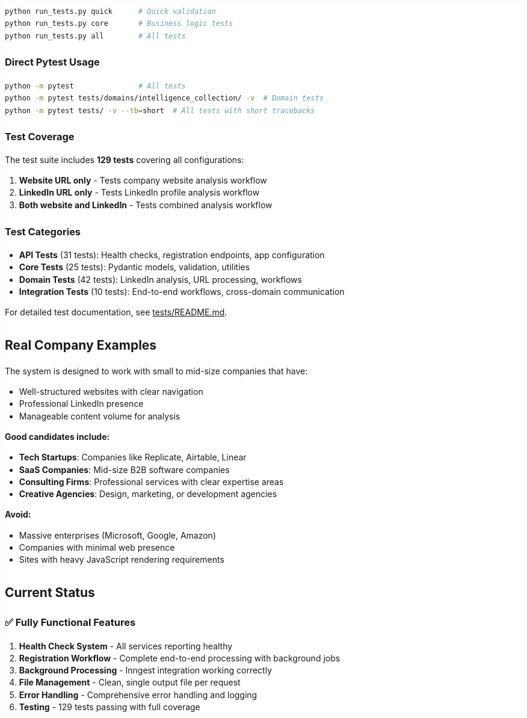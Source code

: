 ```bash
python run_tests.py quick      # Quick validation
python run_tests.py core       # Business logic tests
python run_tests.py all        # All tests
```

### Direct Pytest Usage

```bash
python -m pytest               # All tests
python -m pytest tests/domains/intelligence_collection/ -v  # Domain tests
python -m pytest tests/ -v --tb=short  # All tests with short tracebacks
```

### Test Coverage

The test suite includes **129 tests** covering all configurations:

1. **Website URL only** - Tests company website analysis workflow
2. **LinkedIn URL only** - Tests LinkedIn profile analysis workflow  
3. **Both website and LinkedIn** - Tests combined analysis workflow

### Test Categories

- **API Tests** (31 tests): Health checks, registration endpoints, app configuration
- **Core Tests** (25 tests): Pydantic models, validation, utilities
- **Domain Tests** (42 tests): LinkedIn analysis, URL processing, workflows
- **Integration Tests** (10 tests): End-to-end workflows, cross-domain communication

For detailed test documentation, see [tests/README.md](tests/README.md).

## Real Company Examples

The system is designed to work with small to mid-size companies that have:
- Well-structured websites with clear navigation
- Professional LinkedIn presence
- Manageable content volume for analysis

**Good candidates include:**
- **Tech Startups**: Companies like Replicate, Airtable, Linear
- **SaaS Companies**: Mid-size B2B software companies
- **Consulting Firms**: Professional services with clear expertise areas
- **Creative Agencies**: Design, marketing, or development agencies

**Avoid:**
- Massive enterprises (Microsoft, Google, Amazon)
- Companies with minimal web presence
- Sites with heavy JavaScript rendering requirements

## Current Status

### ✅ **Fully Functional Features**

1. **Health Check System** - All services reporting healthy
2. **Registration Workflow** - Complete end-to-end processing with background jobs
3. **Background Processing** - Inngest integration working correctly
4. **File Management** - Clean, single output file per request
5. **Error Handling** - Comprehensive error handling and logging
6. **Testing** - 129 tests passing with full coverage
